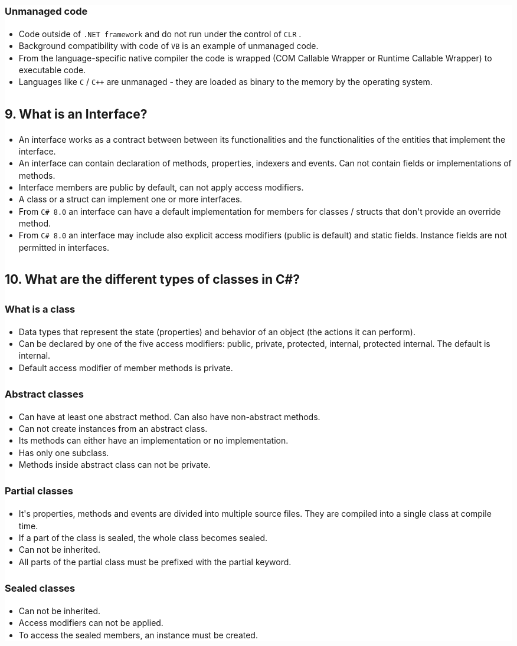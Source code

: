 ### Unmanaged code

- Code outside of `.NET framework` and do not run under the control of `CLR` .
- Background compatibility with code of `VB` is an example of unmanaged code.
- From the language-specific native compiler the code is wrapped (COM Callable Wrapper or Runtime Callable Wrapper) to executable code.
- Languages like `C` / `C++` are unmanaged - they are loaded as binary to the memory by the operating system.

## 9. What is an Interface?

- An interface works as a contract between between its functionalities and the functionalities of the entities that implement the interface.
- An interface can contain declaration of methods, properties, indexers and events. Can not contain fields or implementations of methods.
- Interface members are public by default, can not apply access modifiers.
- A class or a struct can implement one or more interfaces.
- From `C# 8.0` an interface can have a default implementation for members for classes / structs that don't provide an override method.
- From `C# 8.0` an interface may include also explicit access modifiers (public is default) and static fields. Instance fields are not permitted in interfaces.

## 10. What are the different types of classes in C#?

### What is a class

- Data types that represent the state (properties) and behavior of an object (the actions it can perform).
- Can be declared by one of the five access modifiers: public, private, protected, internal, protected internal. The default is internal.
- Default access modifier of member methods is private.

### Abstract classes

- Can have at least one abstract method. Can also have non-abstract methods.
- Can not create instances from an abstract class.
- Its methods can either have an implementation or no implementation.
- Has only one subclass.
- Methods inside abstract class can not be private.

### Partial classes

- It's properties, methods and events are divided into multiple source files. They are compiled into a single class at compile time.
- If a part of the class is sealed, the whole class becomes sealed.
- Can not be inherited.
- All parts of the partial class must be prefixed with the partial keyword.

### Sealed classes

- Can not be inherited.
- Access modifiers can not be applied.
- To access the sealed members, an instance must be created.
